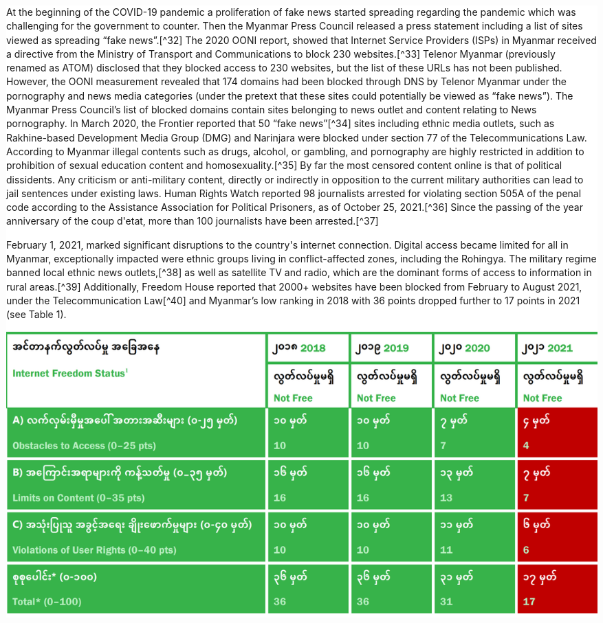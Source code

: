 At the beginning of the COVID-19 pandemic a proliferation of fake news started spreading regarding the pandemic which was challenging for the government to counter.  Then the Myanmar Press Council released a press statement including a list of sites viewed as spreading “fake news”.[^32] The 2020 OONI report, showed that Internet Service Providers (ISPs) in Myanmar received a directive from the Ministry of Transport and Communications to block 230 websites.[^33] Telenor Myanmar (previously renamed as ATOM) disclosed that they blocked access to 230 websites, but the list of these URLs has not been published. However, the OONI measurement revealed that 174 domains had been blocked through DNS by Telenor Myanmar under the pornography and news media categories (under the pretext that these sites could potentially be viewed as “fake news”). The Myanmar Press Council’s list of blocked domains contain sites belonging to news outlet and content relating to News pornography. In March 2020, the Frontier reported that 50 “fake news”[^34] sites including ethnic media outlets, such as Rakhine-based Development Media Group (DMG) and Narinjara were blocked under section 77 of the Telecommunications Law. According to Myanmar illegal contents such as drugs, alcohol, or gambling, and pornography are highly restricted in addition to prohibition of sexual education content and homosexuality.[^35] By far the most censored content online is that of political dissidents.  Any criticism or anti-military content, directly or indirectly  in opposition to the current military authorities can lead to jail sentences under existing laws. Human Rights Watch reported 98 journalists arrested for violating section 505A of the penal code according to the Assistance Association for Political Prisoners, as of October 25, 2021.[^36] Since the passing of the year anniversary of the coup d'etat, more than 100 journalists have been arrested.[^37]

February 1, 2021, marked significant disruptions to the country's internet connection. Digital access became limited for all in Myanmar, exceptionally impacted were ethnic groups living in conflict-affected zones, including the Rohingya. The military regime banned local ethnic news outlets,[^38] as well as satellite TV and radio, which are the dominant forms of access to information in rural areas.[^39] Additionally, Freedom House reported that 2000+ websites have been blocked from February to August 2021, under the Telecommunication Law[^40] and Myanmar’s low ranking in 2018 with 36 points dropped further to 17 points in 2021 (see Table 1). 


![](images/image2.png)
